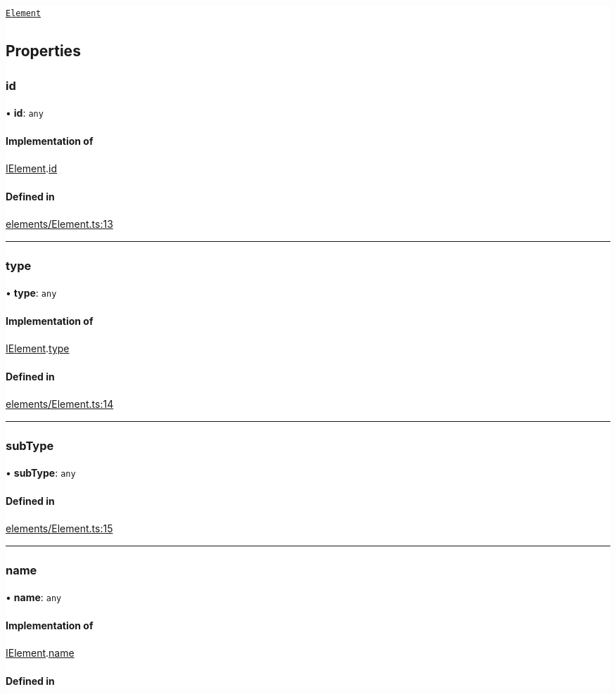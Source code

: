 [`Element`](Element.md)

## Properties

### id

• **id**: `any`

#### Implementation of

[IElement](../interfaces/IElement.md).[id](../interfaces/IElement.md#id)

#### Defined in

[elements/Element.ts:13](https://github.com/bpmnServer/bpmn-server/blob/d8a5b7d/src/elements/Element.ts#L13)

___

### type

• **type**: `any`

#### Implementation of

[IElement](../interfaces/IElement.md).[type](../interfaces/IElement.md#type)

#### Defined in

[elements/Element.ts:14](https://github.com/bpmnServer/bpmn-server/blob/d8a5b7d/src/elements/Element.ts#L14)

___

### subType

• **subType**: `any`

#### Defined in

[elements/Element.ts:15](https://github.com/bpmnServer/bpmn-server/blob/d8a5b7d/src/elements/Element.ts#L15)

___

### name

• **name**: `any`

#### Implementation of

[IElement](../interfaces/IElement.md).[name](../interfaces/IElement.md#name)

#### Defined in
